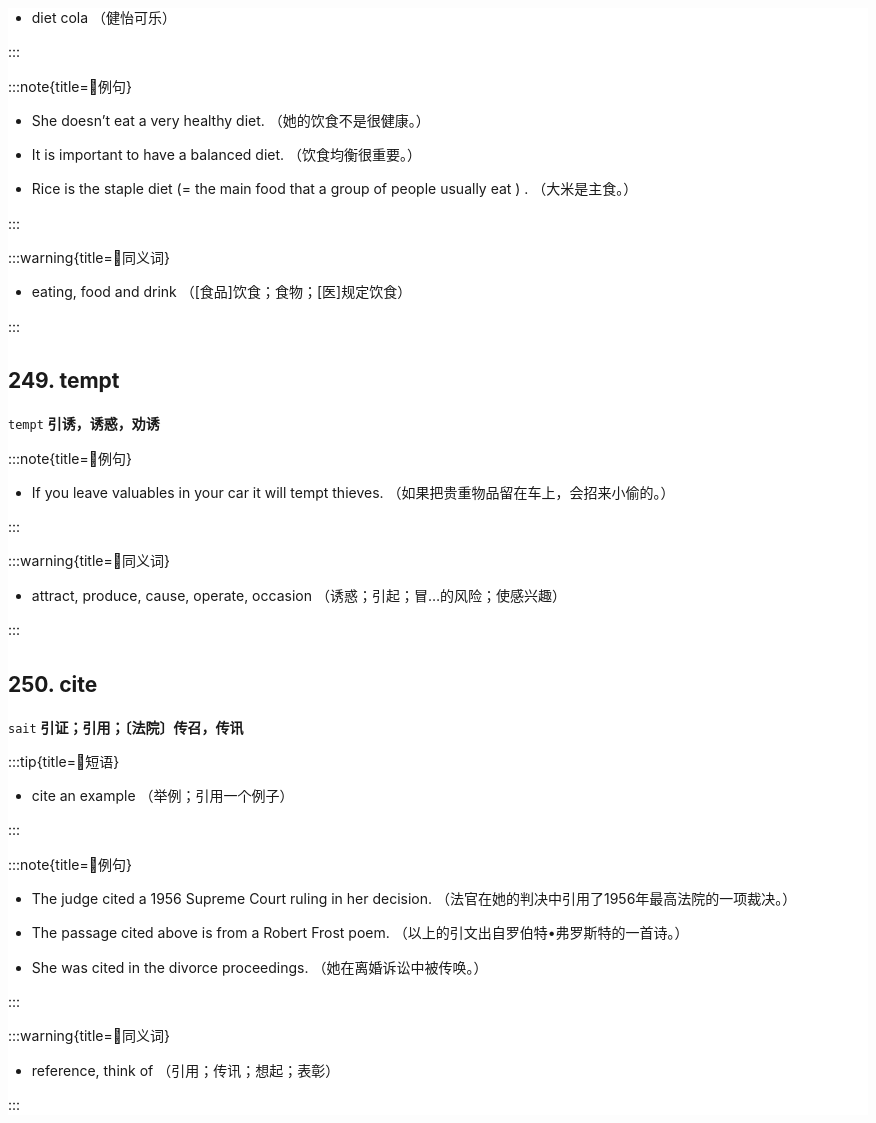 - diet cola （健怡可乐）

:::

:::note{title=🎤例句}

- She doesn’t eat a very healthy diet. （她的饮食不是很健康。）

- It is important to have a balanced diet. （饮食均衡很重要。）

- Rice is the staple diet (= the main food that a group of people usually eat ) . （大米是主食。）

:::

:::warning{title=🤔同义词}

- eating, food and drink （[食品]饮食；食物；[医]规定饮食）

:::


## 249. tempt

`tempt`  **引诱，诱惑，劝诱**

:::note{title=🎤例句}

- If you leave valuables in your car it will tempt thieves. （如果把贵重物品留在车上，会招来小偷的。）

:::

:::warning{title=🤔同义词}

- attract, produce, cause, operate, occasion （诱惑；引起；冒…的风险；使感兴趣）

:::


## 250. cite

`sait`  **引证；引用；〔法院〕传召，传讯**

:::tip{title=🤩短语}

- cite an example （举例；引用一个例子）

:::

:::note{title=🎤例句}

- The judge cited a 1956 Supreme Court ruling in her decision. （法官在她的判决中引用了1956年最高法院的一项裁决。）

- The passage cited above is from a Robert Frost poem. （以上的引文出自罗伯特•弗罗斯特的一首诗。）

- She was cited in the divorce proceedings. （她在离婚诉讼中被传唤。）

:::

:::warning{title=🤔同义词}

- reference, think of （引用；传讯；想起；表彰）

:::
